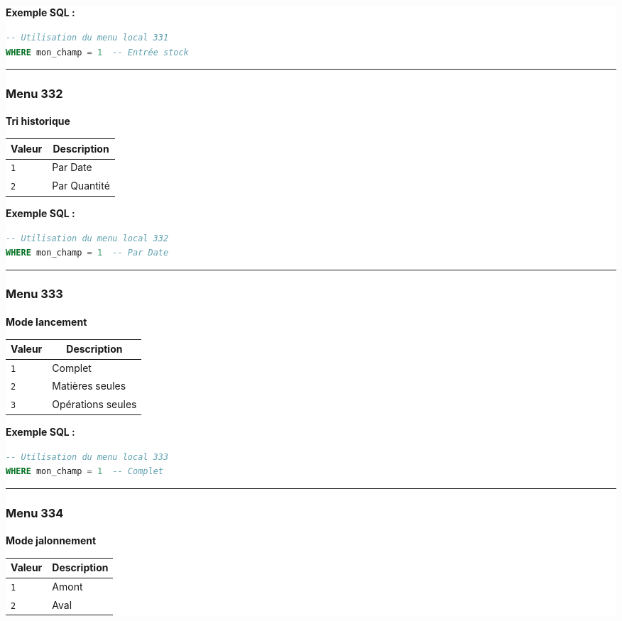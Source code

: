 **Exemple SQL :**

```sql
-- Utilisation du menu local 331
WHERE mon_champ = 1  -- Entrée stock
```

---

### Menu 332

**Tri historique**

| Valeur | Description |
|--------|-------------|
| `1` | Par Date |
| `2` | Par Quantité |

**Exemple SQL :**

```sql
-- Utilisation du menu local 332
WHERE mon_champ = 1  -- Par Date
```

---

### Menu 333

**Mode lancement**

| Valeur | Description |
|--------|-------------|
| `1` | Complet |
| `2` | Matières seules |
| `3` | Opérations seules |

**Exemple SQL :**

```sql
-- Utilisation du menu local 333
WHERE mon_champ = 1  -- Complet
```

---

### Menu 334

**Mode jalonnement**

| Valeur | Description |
|--------|-------------|
| `1` | Amont |
| `2` | Aval |
